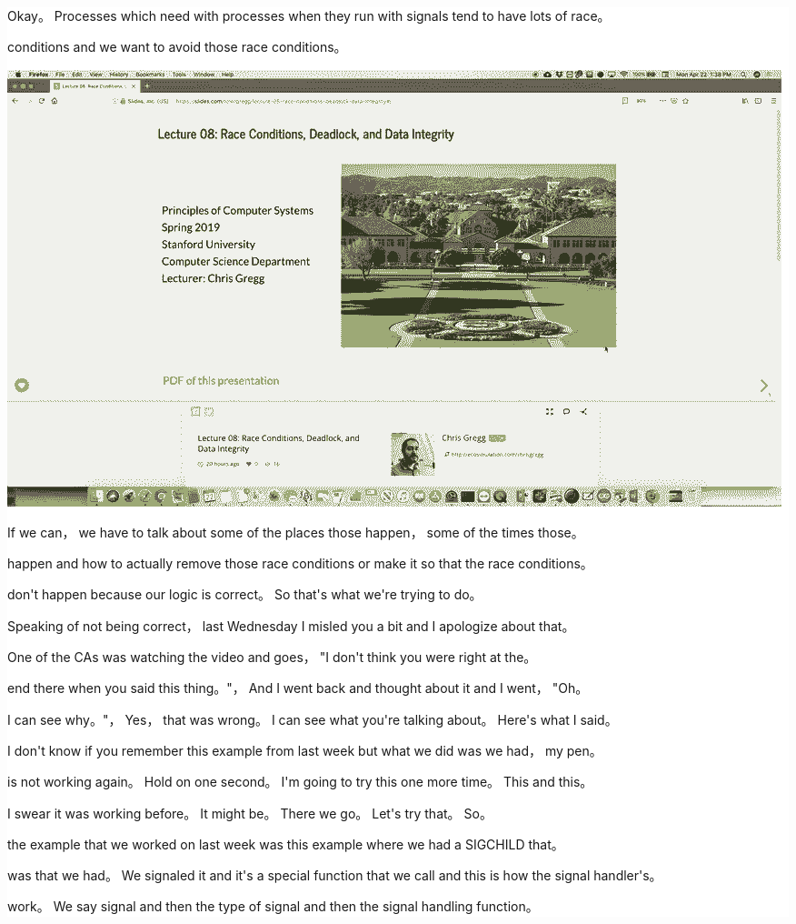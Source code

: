  Okay。 Processes which need with processes when they run with signals tend to have lots of race。

 conditions and we want to avoid those race conditions。



![](img/186d56cf3cf36e03a3d35caf5aa63c69_22.png)

 If we can， we have to talk about some of the places those happen， some of the times those。

 happen and how to actually remove those race conditions or make it so that the race conditions。

 don't happen because our logic is correct。 So that's what we're trying to do。

 Speaking of not being correct， last Wednesday I misled you a bit and I apologize about that。

 One of the CAs was watching the video and goes， "I don't think you were right at the。

 end there when you said this thing。"， And I went back and thought about it and I went， "Oh。

 I can see why。"， Yes， that was wrong。 I can see what you're talking about。 Here's what I said。

 I don't know if you remember this example from last week but what we did was we had， my pen。

 is not working again。 Hold on one second。 I'm going to try this one more time。 This and this。

 I swear it was working before。 It might be。 There we go。 Let's try that。 So。

 the example that we worked on last week was this example where we had a SIGCHILD that。

 was that we had。 We signaled it and it's a special function that we call and this is how the signal handler's。

 work。 We say signal and then the type of signal and then the signal handling function。
